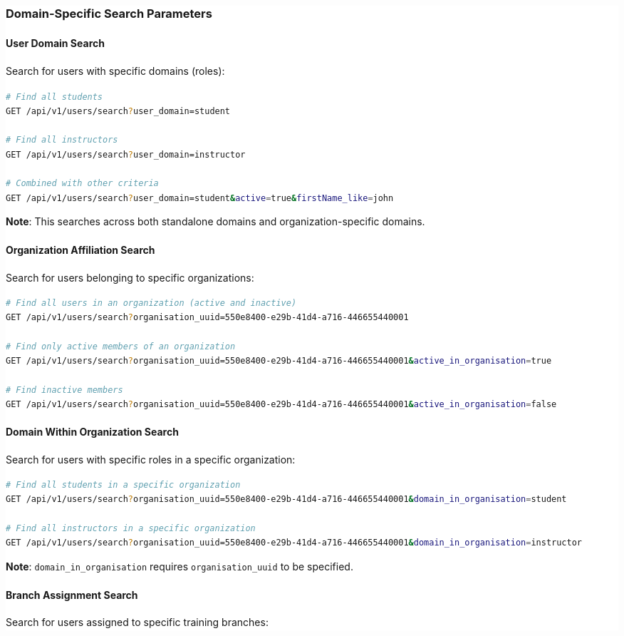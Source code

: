### Domain-Specific Search Parameters

#### User Domain Search

Search for users with specific domains (roles):

```bash
# Find all students
GET /api/v1/users/search?user_domain=student

# Find all instructors
GET /api/v1/users/search?user_domain=instructor

# Combined with other criteria
GET /api/v1/users/search?user_domain=student&active=true&firstName_like=john
```

**Note**: This searches across both standalone domains and organization-specific domains.

#### Organization Affiliation Search

Search for users belonging to specific organizations:

```bash
# Find all users in an organization (active and inactive)
GET /api/v1/users/search?organisation_uuid=550e8400-e29b-41d4-a716-446655440001

# Find only active members of an organization
GET /api/v1/users/search?organisation_uuid=550e8400-e29b-41d4-a716-446655440001&active_in_organisation=true

# Find inactive members
GET /api/v1/users/search?organisation_uuid=550e8400-e29b-41d4-a716-446655440001&active_in_organisation=false
```

#### Domain Within Organization Search

Search for users with specific roles in a specific organization:

```bash
# Find all students in a specific organization
GET /api/v1/users/search?organisation_uuid=550e8400-e29b-41d4-a716-446655440001&domain_in_organisation=student

# Find all instructors in a specific organization
GET /api/v1/users/search?organisation_uuid=550e8400-e29b-41d4-a716-446655440001&domain_in_organisation=instructor
```

**Note**: `domain_in_organisation` requires `organisation_uuid` to be specified.

#### Branch Assignment Search

Search for users assigned to specific training branches:
